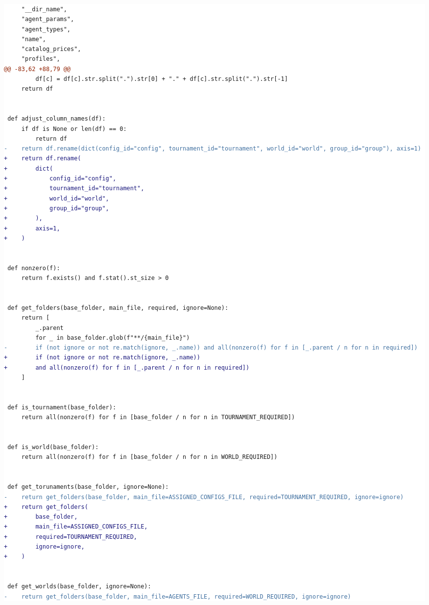 ```diff
     "__dir_name",
     "agent_params",
     "agent_types",
     "name",
     "catalog_prices",
     "profiles",
@@ -83,62 +88,79 @@
         df[c] = df[c].str.split(".").str[0] + "." + df[c].str.split(".").str[-1]
     return df
 
 
 def adjust_column_names(df):
     if df is None or len(df) == 0:
         return df
-    return df.rename(dict(config_id="config", tournament_id="tournament", world_id="world", group_id="group"), axis=1)
+    return df.rename(
+        dict(
+            config_id="config",
+            tournament_id="tournament",
+            world_id="world",
+            group_id="group",
+        ),
+        axis=1,
+    )
 
 
 def nonzero(f):
     return f.exists() and f.stat().st_size > 0
 
 
 def get_folders(base_folder, main_file, required, ignore=None):
     return [
         _.parent
         for _ in base_folder.glob(f"**/{main_file}")
-        if (not ignore or not re.match(ignore, _.name)) and all(nonzero(f) for f in [_.parent / n for n in required])
+        if (not ignore or not re.match(ignore, _.name))
+        and all(nonzero(f) for f in [_.parent / n for n in required])
     ]
 
 
 def is_tournament(base_folder):
     return all(nonzero(f) for f in [base_folder / n for n in TOURNAMENT_REQUIRED])
 
 
 def is_world(base_folder):
     return all(nonzero(f) for f in [base_folder / n for n in WORLD_REQUIRED])
 
 
 def get_torunaments(base_folder, ignore=None):
-    return get_folders(base_folder, main_file=ASSIGNED_CONFIGS_FILE, required=TOURNAMENT_REQUIRED, ignore=ignore)
+    return get_folders(
+        base_folder,
+        main_file=ASSIGNED_CONFIGS_FILE,
+        required=TOURNAMENT_REQUIRED,
+        ignore=ignore,
+    )
 
 
 def get_worlds(base_folder, ignore=None):
-    return get_folders(base_folder, main_file=AGENTS_FILE, required=WORLD_REQUIRED, ignore=ignore)
```